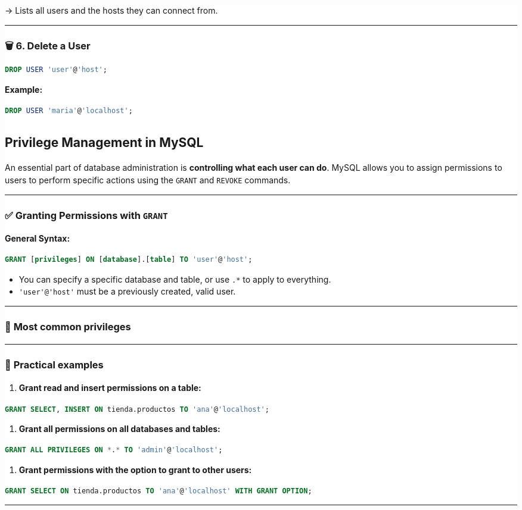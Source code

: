 → Lists all users and the hosts they can connect from.

---

### 🗑️ 6. **Delete a User**

```sql
DROP USER 'user'@'host';
```

**Example:**

```sql
DROP USER 'maria'@'localhost';
```


## **Privilege Management in MySQL**

An essential part of database administration is **controlling what each user can do**. MySQL allows you to assign permissions to users to perform specific actions using the `GRANT` and `REVOKE` commands.

---

### ✅ **Granting Permissions with `GRANT`**

**General Syntax:**

```sql
GRANT [privileges] ON [database].[table] TO 'user'@'host';
```

- You can specify a specific database and table, or use `.*` to apply to everything.
- `'user'@'host'` must be a previously created, valid user.

---

### 🔐 **Most common privileges**

---

### 📌 **Practical examples**

1. **Grant read and insert permissions on a table:**

```sql
GRANT SELECT, INSERT ON tienda.productos TO 'ana'@'localhost';
```

1. **Grant all permissions on all databases and tables:**

```sql
GRANT ALL PRIVILEGES ON *.* TO 'admin'@'localhost';
```

1. **Grant permissions with the option to grant to other users:**

```sql
GRANT SELECT ON tienda.productos TO 'ana'@'localhost' WITH GRANT OPTION;
```

---